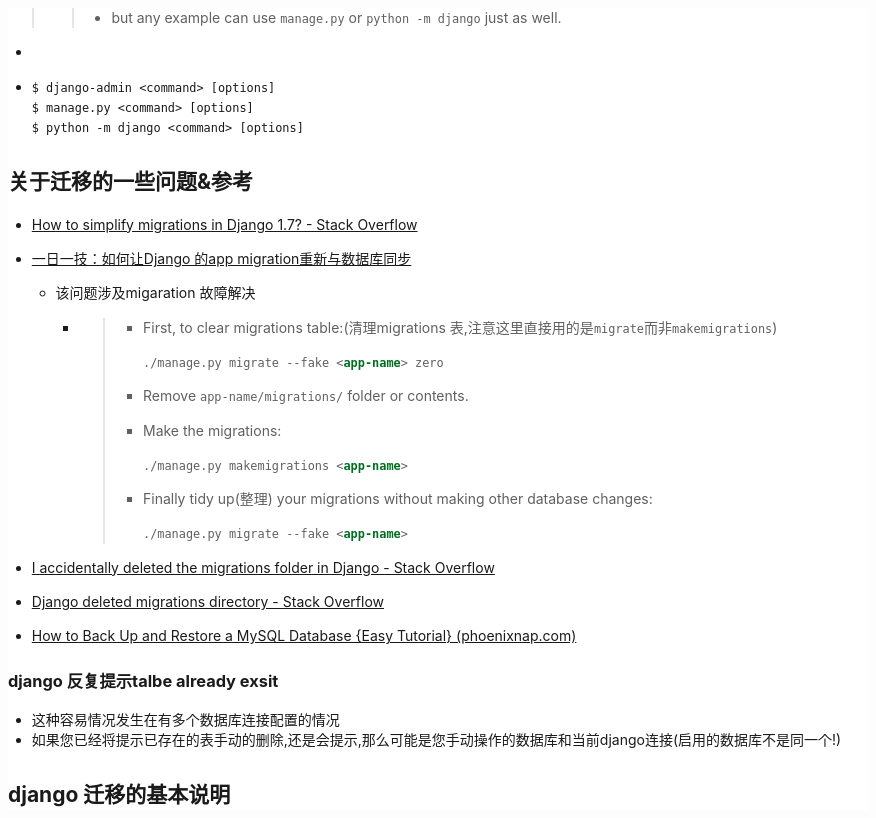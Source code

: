   > > -  but any example can use `manage.py` or `python -m django` just as well.
  
- 

  - ```shell
    $ django-admin <command> [options]
    $ manage.py <command> [options]
    $ python -m django <command> [options]
    ```

## 关于迁移的一些问题&参考

- [How to simplify migrations in Django 1.7? - Stack Overflow](https://stackoverflow.com/questions/23755523/how-to-simplify-migrations-in-django-1-7)

- [一日一技：如何让Django 的app migration重新与数据库同步 ](https://cloud.tencent.com/developer/article/1469374)

  - 该问题涉及migaration 故障解决

    - > - First, to clear migrations table:(清理migrations 表,注意这里直接用的是`migrate`而非`makemigrations`)
      >
      >   ```xml
      >   ./manage.py migrate --fake <app-name> zero
      >   ```
      >
      > - Remove `app-name/migrations/` folder or contents.
      >
      > - Make the migrations:
      >
      >   ```xml
      >   ./manage.py makemigrations <app-name>
      >   ```
      >
      > - Finally tidy up(整理) your migrations without making other database changes:
      >
      >   ```xml
      >   ./manage.py migrate --fake <app-name>
      >   ```

- [I accidentally deleted the migrations folder in Django - Stack Overflow](https://stackoverflow.com/questions/60521621/i-accidentally-deleted-the-migrations-folder-in-django)

- [Django deleted migrations directory - Stack Overflow](https://stackoverflow.com/questions/37603203/django-deleted-migrations-directory)

- [How to Back Up and Restore a MySQL Database {Easy Tutorial} (phoenixnap.com)](https://phoenixnap.com/kb/how-to-backup-restore-a-mysql-database)

### django 反复提示talbe already exsit

- 这种容易情况发生在有多个数据库连接配置的情况
- 如果您已经将提示已存在的表手动的删除,还是会提示,那么可能是您手动操作的数据库和当前django连接(启用的数据库不是同一个!)

## django 迁移的基本说明
